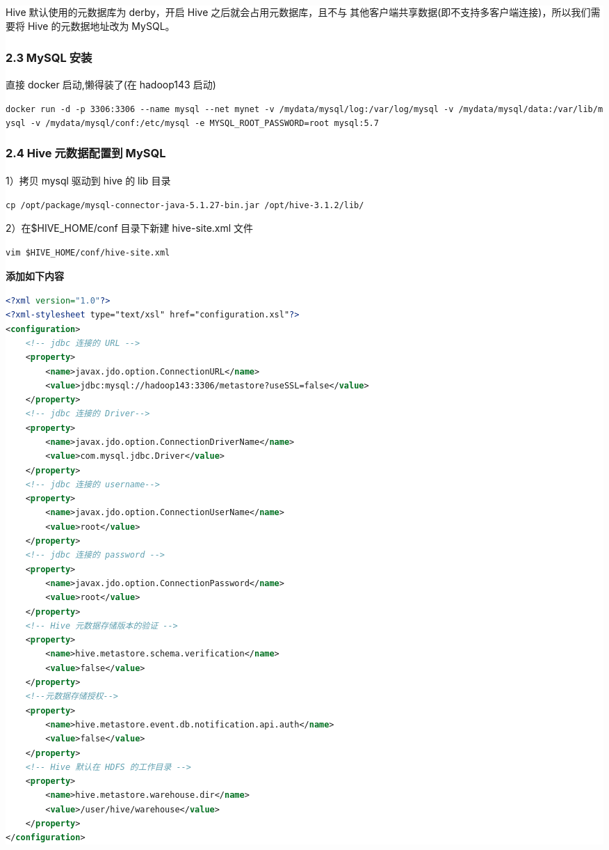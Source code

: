 Hive 默认使用的元数据库为 derby，开启 Hive 之后就会占用元数据库，且不与 其他客户端共享数据(即不支持多客户端连接)，所以我们需要将 Hive 的元数据地址改为 MySQL。

### 2.3 MySQL 安装

直接 docker 启动,懒得装了(在 hadoop143 启动)

```shell
docker run -d -p 3306:3306 --name mysql --net mynet -v /mydata/mysql/log:/var/log/mysql -v /mydata/mysql/data:/var/lib/mysql -v /mydata/mysql/conf:/etc/mysql -e MYSQL_ROOT_PASSWORD=root mysql:5.7
```

### 2.4 Hive 元数据配置到 MySQL

1）拷贝 mysql 驱动到 hive 的 lib 目录

```shell
cp /opt/package/mysql-connector-java-5.1.27-bin.jar /opt/hive-3.1.2/lib/
```

2）在$HIVE_HOME/conf 目录下新建 hive-site.xml 文件

```shell
vim $HIVE_HOME/conf/hive-site.xml
```

**添加如下内容**

```xml
<?xml version="1.0"?>
<?xml-stylesheet type="text/xsl" href="configuration.xsl"?>
<configuration>
 	<!-- jdbc 连接的 URL -->
 	<property>
 		<name>javax.jdo.option.ConnectionURL</name>
		<value>jdbc:mysql://hadoop143:3306/metastore?useSSL=false</value>
	</property>
 	<!-- jdbc 连接的 Driver-->
 	<property>
 		<name>javax.jdo.option.ConnectionDriverName</name>
 		<value>com.mysql.jdbc.Driver</value>
	</property>
	<!-- jdbc 连接的 username-->
 	<property>
 		<name>javax.jdo.option.ConnectionUserName</name>
 		<value>root</value>
	</property>
 	<!-- jdbc 连接的 password -->
 	<property>
 		<name>javax.jdo.option.ConnectionPassword</name>
 		<value>root</value>
	</property>
 	<!-- Hive 元数据存储版本的验证 -->
 	<property>
 		<name>hive.metastore.schema.verification</name>
 		<value>false</value>
	</property>
 	<!--元数据存储授权-->
 	<property>
 		<name>hive.metastore.event.db.notification.api.auth</name>
 		<value>false</value>
 	</property>
 	<!-- Hive 默认在 HDFS 的工作目录 -->
 	<property>
    	<name>hive.metastore.warehouse.dir</name>
 		<value>/user/hive/warehouse</value>
 	</property>
</configuration>
```
